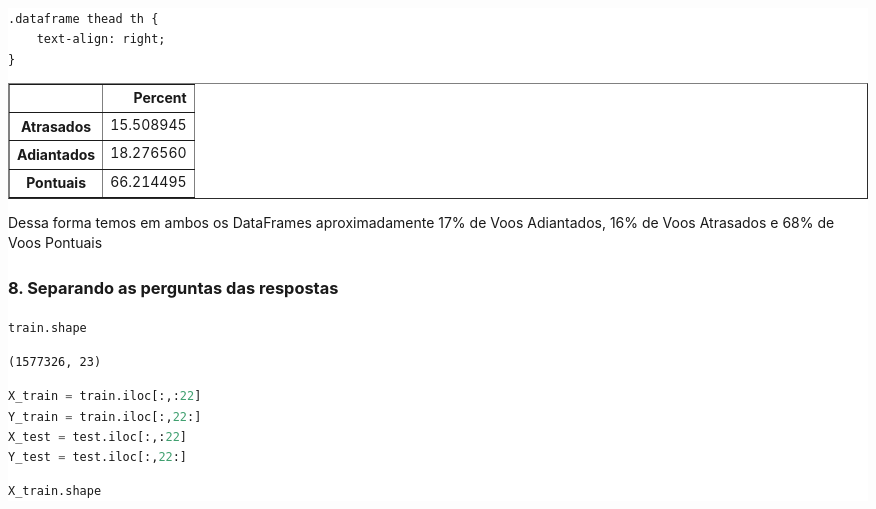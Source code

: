     .dataframe thead th {
        text-align: right;
    }
</style>
<table border="1" class="dataframe">
  <thead>
    <tr style="text-align: right;">
      <th></th>
      <th>Percent</th>
    </tr>
  </thead>
  <tbody>
    <tr>
      <th>Atrasados</th>
      <td>15.508945</td>
    </tr>
    <tr>
      <th>Adiantados</th>
      <td>18.276560</td>
    </tr>
    <tr>
      <th>Pontuais</th>
      <td>66.214495</td>
    </tr>
  </tbody>
</table>
</div>



<p>Dessa forma temos em ambos os DataFrames aproximadamente 17% de Voos Adiantados, 16% de Voos Atrasados e 68% de Voos Pontuais</p>

<h3>8. Separando as perguntas das respostas</h3>


```python
train.shape
```




    (1577326, 23)




```python
X_train = train.iloc[:,:22]
Y_train = train.iloc[:,22:]
X_test = test.iloc[:,:22]
Y_test = test.iloc[:,22:]
```


```python
X_train.shape
```
